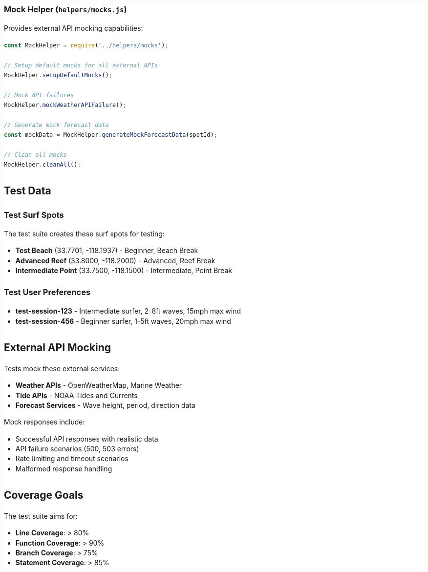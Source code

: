 ### Mock Helper (`helpers/mocks.js`)
Provides external API mocking capabilities:

```javascript
const MockHelper = require('../helpers/mocks');

// Setup default mocks for all external APIs
MockHelper.setupDefaultMocks();

// Mock API failures
MockHelper.mockWeatherAPIFailure();

// Generate mock forecast data
const mockData = MockHelper.generateMockForecastData(spotId);

// Clean all mocks
MockHelper.cleanAll();
```

## Test Data

### Test Surf Spots
The test suite creates these surf spots for testing:
- **Test Beach** (33.7701, -118.1937) - Beginner, Beach Break
- **Advanced Reef** (33.8000, -118.2000) - Advanced, Reef Break  
- **Intermediate Point** (33.7500, -118.1500) - Intermediate, Point Break

### Test User Preferences
- **test-session-123** - Intermediate surfer, 2-8ft waves, 15mph max wind
- **test-session-456** - Beginner surfer, 1-5ft waves, 20mph max wind

## External API Mocking

Tests mock these external services:
- **Weather APIs** - OpenWeatherMap, Marine Weather
- **Tide APIs** - NOAA Tides and Currents
- **Forecast Services** - Wave height, period, direction data

Mock responses include:
- Successful API responses with realistic data
- API failure scenarios (500, 503 errors)
- Rate limiting and timeout scenarios
- Malformed response handling

## Coverage Goals

The test suite aims for:
- **Line Coverage**: > 80%
- **Function Coverage**: > 90%
- **Branch Coverage**: > 75%
- **Statement Coverage**: > 85%
